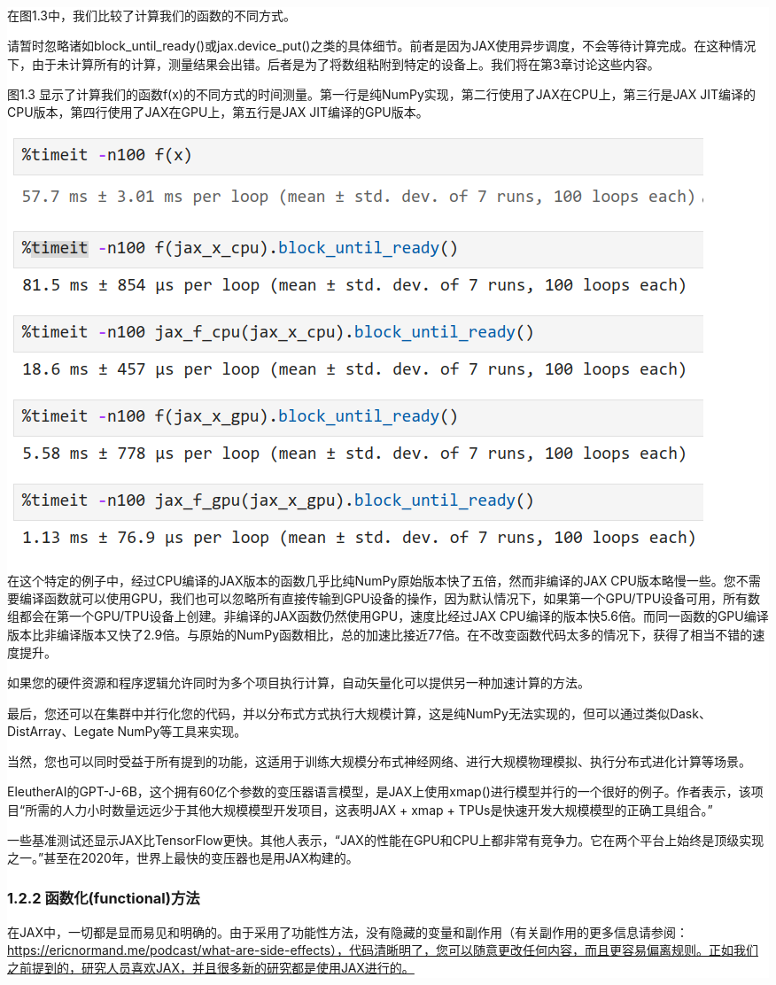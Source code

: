 
在图1.3中，我们比较了计算我们的函数的不同方式。

请暂时忽略诸如block_until_ready()或jax.device_put()之类的具体细节。前者是因为JAX使用异步调度，不会等待计算完成。在这种情况下，由于未计算所有的计算，测量结果会出错。后者是为了将数组粘附到特定的设备上。我们将在第3章讨论这些内容。

图1.3 显示了计算我们的函数f(x)的不同方式的时间测量。第一行是纯NumPy实现，第二行使用了JAX在CPU上，第三行是JAX JIT编译的CPU版本，第四行使用了JAX在GPU上，第五行是JAX JIT编译的GPU版本。

<a>![](/img/jaxinaction/ch1/2.png)</a>

在这个特定的例子中，经过CPU编译的JAX版本的函数几乎比纯NumPy原始版本快了五倍，然而非编译的JAX CPU版本略慢一些。您不需要编译函数就可以使用GPU，我们也可以忽略所有直接传输到GPU设备的操作，因为默认情况下，如果第一个GPU/TPU设备可用，所有数组都会在第一个GPU/TPU设备上创建。非编译的JAX函数仍然使用GPU，速度比经过JAX CPU编译的版本快5.6倍。而同一函数的GPU编译版本比非编译版本又快了2.9倍。与原始的NumPy函数相比，总的加速比接近77倍。在不改变函数代码太多的情况下，获得了相当不错的速度提升。

如果您的硬件资源和程序逻辑允许同时为多个项目执行计算，自动矢量化可以提供另一种加速计算的方法。

最后，您还可以在集群中并行化您的代码，并以分布式方式执行大规模计算，这是纯NumPy无法实现的，但可以通过类似Dask、DistArray、Legate NumPy等工具来实现。

当然，您也可以同时受益于所有提到的功能，这适用于训练大规模分布式神经网络、进行大规模物理模拟、执行分布式进化计算等场景。

EleutherAI的GPT-J-6B，这个拥有60亿个参数的变压器语言模型，是JAX上使用xmap()进行模型并行的一个很好的例子。作者表示，该项目“所需的人力小时数量远远少于其他大规模模型开发项目，这表明JAX + xmap + TPUs是快速开发大规模模型的正确工具组合。”

一些基准测试还显示JAX比TensorFlow更快。其他人表示，“JAX的性能在GPU和CPU上都非常有竞争力。它在两个平台上始终是顶级实现之一。”甚至在2020年，世界上最快的变压器也是用JAX构建的。



### 1.2.2 函数化(functional)方法

在JAX中，一切都是显而易见和明确的。由于采用了功能性方法，没有隐藏的变量和副作用（有关副作用的更多信息请参阅：https://ericnormand.me/podcast/what-are-side-effects），代码清晰明了，您可以随意更改任何内容，而且更容易偏离规则。正如我们之前提到的，研究人员喜欢JAX，并且很多新的研究都是使用JAX进行的。
